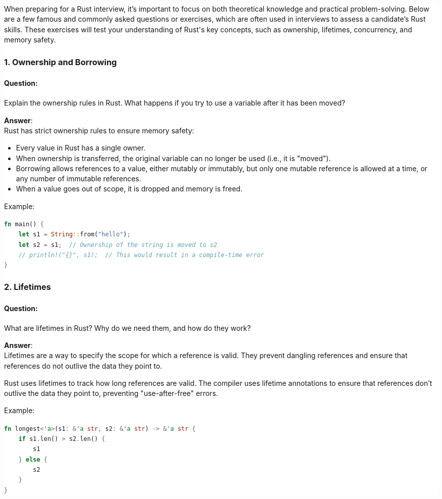 
When preparing for a Rust interview, it’s important to focus on both theoretical knowledge and practical problem-solving. Below are a few famous and commonly asked questions or exercises, which are often used in interviews to assess a candidate’s Rust skills. These exercises will test your understanding of Rust's key concepts, such as ownership, lifetimes, concurrency, and memory safety.

### 1. **Ownership and Borrowing**

#### Question:

Explain the ownership rules in Rust. What happens if you try to use a variable after it has been moved?

**Answer**:  
Rust has strict ownership rules to ensure memory safety:

- Every value in Rust has a single owner.
- When ownership is transferred, the original variable can no longer be used (i.e., it is "moved").
- Borrowing allows references to a value, either mutably or immutably, but only one mutable reference is allowed at a time, or any number of immutable references.
- When a value goes out of scope, it is dropped and memory is freed.

Example:

```rust
fn main() {
    let s1 = String::from("hello");
    let s2 = s1;  // Ownership of the string is moved to s2
    // println!("{}", s1);  // This would result in a compile-time error
}
```

### 2. **Lifetimes**

#### Question:

What are lifetimes in Rust? Why do we need them, and how do they work?

**Answer**:  
Lifetimes are a way to specify the scope for which a reference is valid. They prevent dangling references and ensure that references do not outlive the data they point to.

Rust uses lifetimes to track how long references are valid. The compiler uses lifetime annotations to ensure that references don’t outlive the data they point to, preventing "use-after-free" errors.

Example:

```rust
fn longest<'a>(s1: &'a str, s2: &'a str) -> &'a str {
    if s1.len() > s2.len() {
        s1
    } else {
        s2
    }
}
```
